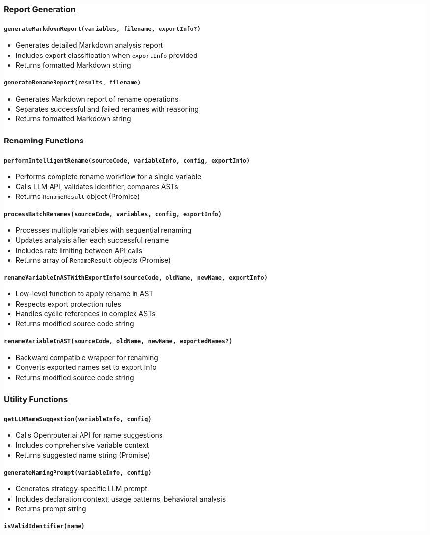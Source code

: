 ### Report Generation

**`generateMarkdownReport(variables, filename, exportInfo?)`**

- Generates detailed Markdown analysis report
- Includes export classification when `exportInfo` provided
- Returns formatted Markdown string

**`generateRenameReport(results, filename)`**

- Generates Markdown report of rename operations
- Separates successful and failed renames with reasoning
- Returns formatted Markdown string

### Renaming Functions

**`performIntelligentRename(sourceCode, variableInfo, config, exportInfo)`**

- Performs complete rename workflow for a single variable
- Calls LLM API, validates identifier, compares ASTs
- Returns `RenameResult` object (Promise)

**`processBatchRenames(sourceCode, variables, config, exportInfo)`**

- Processes multiple variables with sequential renaming
- Updates analysis after each successful rename
- Includes rate limiting between API calls
- Returns array of `RenameResult` objects (Promise)

**`renameVariableInASTWithExportInfo(sourceCode, oldName, newName, exportInfo)`**

- Low-level function to apply rename in AST
- Respects export protection rules
- Handles cyclic references in complex ASTs
- Returns modified source code string

**`renameVariableInAST(sourceCode, oldName, newName, exportedNames?)`**

- Backward compatible wrapper for renaming
- Converts exported names set to export info
- Returns modified source code string

### Utility Functions

**`getLLMNameSuggestion(variableInfo, config)`**

- Calls Openrouter.ai API for name suggestions
- Includes comprehensive variable context
- Returns suggested name string (Promise)

**`generateNamingPrompt(variableInfo, config)`**

- Generates strategy-specific LLM prompt
- Includes declaration context, usage patterns, behavioral analysis
- Returns prompt string

**`isValidIdentifier(name)`**

